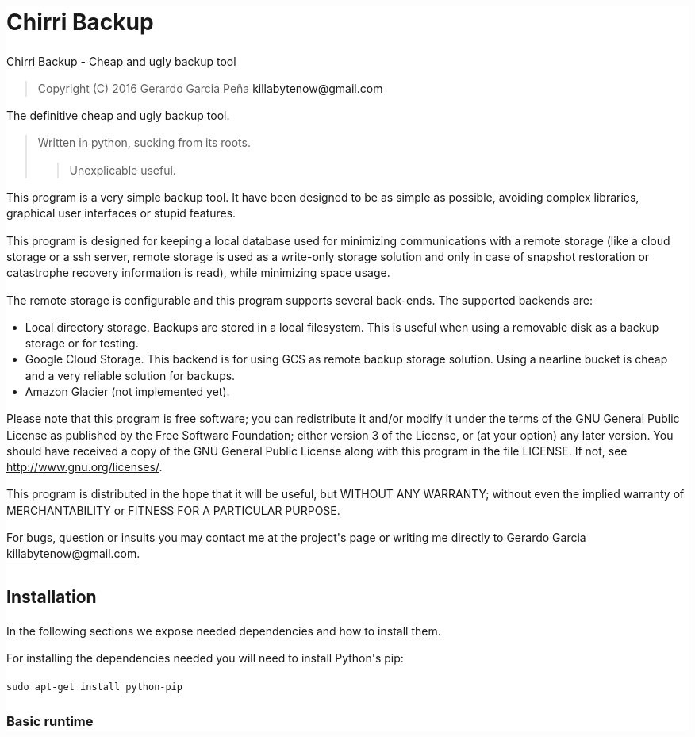 Chirri Backup
=============

Chirri Backup - Cheap and ugly backup tool
> Copyright (C) 2016 Gerardo Garcia Peña <killabytenow@gmail.com>

The definitive cheap and ugly backup tool.
> Written in python, sucking from its roots.
>> Unexplicable useful.

This program is a very simple backup tool. It have been designed to be as
simple as possible, avoiding complex libraries, graphical user interfaces or
stupid features.

This program is designed for keeping a local database used for minimizing
communications with a remote storage (like a cloud storage or a ssh server,
remote storage is used as a write-only storage solution and only in case of
snapshot restoration or catastrophe recovery information is read), while
minimizing space usage.

The remote storage is configurable and this program supports several back-ends.
The supported backends are:

  - Local directory storage. Backups are stored in a local filesystem. This is
    useful when using a removable disk as a backup storage or for testing.
  - Google Cloud Storage. This backend is for using GCS as remote backup
    storage solution. Using a nearline bucket is cheap and a very reliable
    solution for backups.
  - Amazon Glacier (not implemented yet).

Please note that this program is free software; you can redistribute it and/or
modify it under the terms of the GNU General Public License as published by the
Free Software Foundation; either version 3 of the License, or (at your option)
any later version. You should have received a copy of the GNU General Public
License along with this program in the file LICENSE. If not, see
http://www.gnu.org/licenses/.

This program is distributed in the hope that it will be useful, but WITHOUT
ANY WARRANTY; without even the implied warranty of MERCHANTABILITY or
FITNESS FOR A PARTICULAR PURPOSE.

For bugs, question or insults you may contact me at the [project's
page](http://github.com/killabytenow/chirribackup/) or writing me directly to
Gerardo Garcia <killabytenow@gmail.com>.


Installation
------------

In the following sections we expose needed dependencies and how to install them.

For installing the dependencies needed you will need to install Python's pip:

	sudo apt-get install python-pip


### Basic runtime #############################################################
